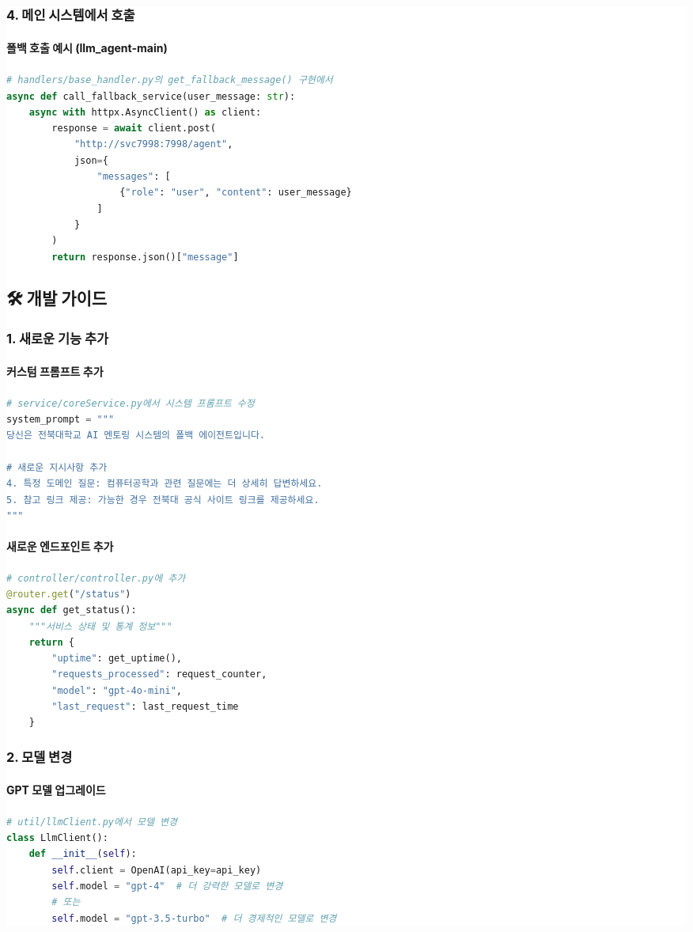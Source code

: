 ### 4. 메인 시스템에서 호출

#### 폴백 호출 예시 (llm_agent-main)
```python
# handlers/base_handler.py의 get_fallback_message() 구현에서
async def call_fallback_service(user_message: str):
    async with httpx.AsyncClient() as client:
        response = await client.post(
            "http://svc7998:7998/agent",
            json={
                "messages": [
                    {"role": "user", "content": user_message}
                ]
            }
        )
        return response.json()["message"]
```

## 🛠️ 개발 가이드

### 1. 새로운 기능 추가

#### 커스텀 프롬프트 추가
```python
# service/coreService.py에서 시스템 프롬프트 수정
system_prompt = """
당신은 전북대학교 AI 멘토링 시스템의 폴백 에이전트입니다.

# 새로운 지시사항 추가
4. 특정 도메인 질문: 컴퓨터공학과 관련 질문에는 더 상세히 답변하세요.
5. 참고 링크 제공: 가능한 경우 전북대 공식 사이트 링크를 제공하세요.
"""
```

#### 새로운 엔드포인트 추가
```python
# controller/controller.py에 추가
@router.get("/status")
async def get_status():
    """서비스 상태 및 통계 정보"""
    return {
        "uptime": get_uptime(),
        "requests_processed": request_counter,
        "model": "gpt-4o-mini",
        "last_request": last_request_time
    }
```

### 2. 모델 변경

#### GPT 모델 업그레이드
```python
# util/llmClient.py에서 모델 변경
class LlmClient():
    def __init__(self):
        self.client = OpenAI(api_key=api_key)
        self.model = "gpt-4"  # 더 강력한 모델로 변경
        # 또는
        self.model = "gpt-3.5-turbo"  # 더 경제적인 모델로 변경
```
